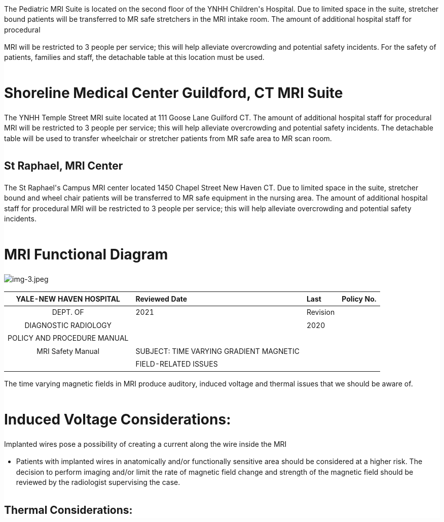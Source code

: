 The Pediatric MRI Suite is located on the second floor of the YNHH Children's Hospital. Due to limited space in the suite, stretcher bound patients will be transferred to MR safe stretchers in the MRI intake room. The amount of additional hospital staff for procedural

MRI will be restricted to 3 people per service; this will help alleviate overcrowding and potential safety incidents. For the safety of patients, families and staff, the detachable table at this location must be used.

# Shoreline Medical Center Guildford, CT MRI Suite 

The YNHH Temple Street MRI suite located at 111 Goose Lane Guilford CT. The amount of additional hospital staff for procedural MRI will be restricted to 3 people per service; this will help alleviate overcrowding and potential safety incidents. The detachable table will be used to transfer wheelchair or stretcher patients from MR safe area to MR scan room.

## St Raphael, MRI Center

The St Raphael's Campus MRI center located 1450 Chapel Street New Haven CT. Due to limited space in the suite, stretcher bound and wheel chair patients will be transferred to MR safe equipment in the nursing area. The amount of additional hospital staff for procedural MRI will be restricted to 3 people per service; this will help alleviate overcrowding and potential safety incidents.

# MRI Functional Diagram 

![img-3.jpeg](images/img-3.jpeg.png)

| YALE-NEW HAVEN HOSPITAL | Reviewed Date | Last | Policy No. |
| :--: | :-- | :-- | :-- |
| DEPT. OF | 2021 | Revision |  |
| DIAGNOSTIC RADIOLOGY |  | 2020 |  |
| POLICY AND PROCEDURE MANUAL |  |  |  |
| MRI Safety Manual | SUBJECT: TIME VARYING GRADIENT MAGNETIC |  |  |
|  | FIELD-RELATED ISSUES |  |  |

The time varying magnetic fields in MRI produce auditory, induced voltage and thermal issues that we should be aware of.

# Induced Voltage Considerations: 

Implanted wires pose a possibility of creating a current along the wire inside the MRI

- Patients with implanted wires in anatomically and/or functionally sensitive area should be considered at a higher risk. The decision to perform imaging and/or limit the rate of magnetic field change and strength of the magnetic field should be reviewed by the radiologist supervising the case.


## Thermal Considerations:
